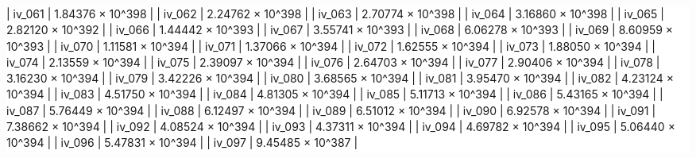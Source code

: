 | iv_061 | 1.84376 × 10^398 |
| iv_062 | 2.24762 × 10^398 |
| iv_063 | 2.70774 × 10^398 |
| iv_064 | 3.16860 × 10^398 |
| iv_065 | 2.82120 × 10^392 |
| iv_066 | 1.44442 × 10^393 |
| iv_067 | 3.55741 × 10^393 |
| iv_068 | 6.06278 × 10^393 |
| iv_069 | 8.60959 × 10^393 |
| iv_070 | 1.11581 × 10^394 |
| iv_071 | 1.37066 × 10^394 |
| iv_072 | 1.62555 × 10^394 |
| iv_073 | 1.88050 × 10^394 |
| iv_074 | 2.13559 × 10^394 |
| iv_075 | 2.39097 × 10^394 |
| iv_076 | 2.64703 × 10^394 |
| iv_077 | 2.90406 × 10^394 |
| iv_078 | 3.16230 × 10^394 |
| iv_079 | 3.42226 × 10^394 |
| iv_080 | 3.68565 × 10^394 |
| iv_081 | 3.95470 × 10^394 |
| iv_082 | 4.23124 × 10^394 |
| iv_083 | 4.51750 × 10^394 |
| iv_084 | 4.81305 × 10^394 |
| iv_085 | 5.11713 × 10^394 |
| iv_086 | 5.43165 × 10^394 |
| iv_087 | 5.76449 × 10^394 |
| iv_088 | 6.12497 × 10^394 |
| iv_089 | 6.51012 × 10^394 |
| iv_090 | 6.92578 × 10^394 |
| iv_091 | 7.38662 × 10^394 |
| iv_092 | 4.08524 × 10^394 |
| iv_093 | 4.37311 × 10^394 |
| iv_094 | 4.69782 × 10^394 |
| iv_095 | 5.06440 × 10^394 |
| iv_096 | 5.47831 × 10^394 |
| iv_097 | 9.45485 × 10^387 |